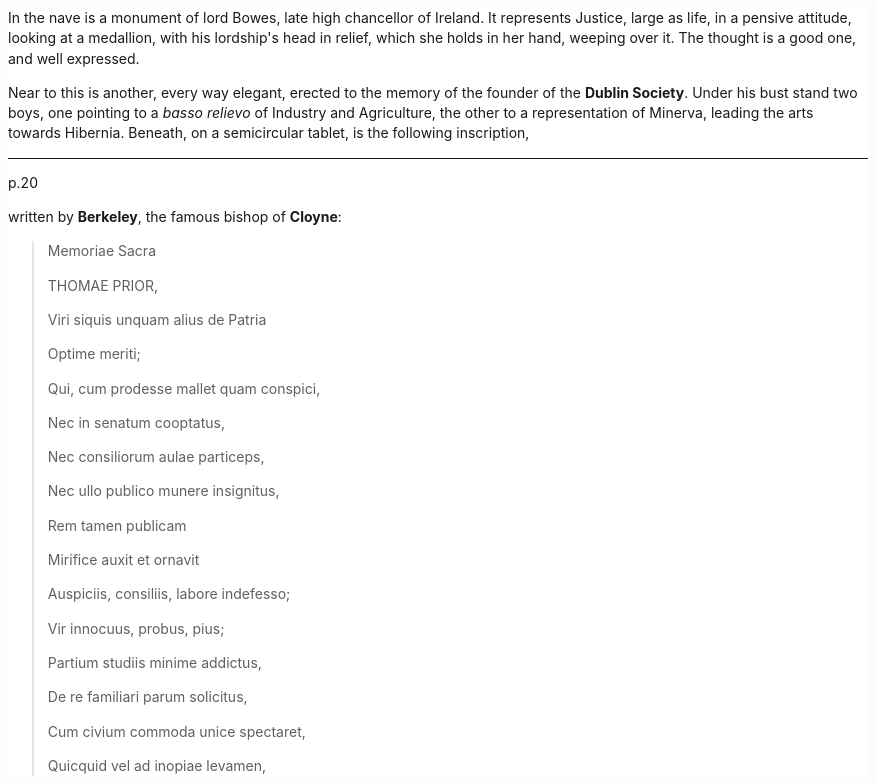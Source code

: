 
In the nave is a monument of lord Bowes, late high chancellor of Ireland. It represents Justice, large as life, in a pensive attitude, looking at a medallion, with his lordship's head in relief, which she holds in her hand, weeping over it. The thought is a good one, and well expressed.


Near to this is another, every way elegant, erected to the memory of the founder of the **Dublin Society**. Under his bust stand two boys, one pointing to a *basso relievo* of Industry and Agriculture, the other to a representation of Minerva, leading the arts towards Hibernia. Beneath, on a semicircular tablet, is the following inscription,



---

p.20



written by **Berkeley**, the famous bishop of **Cloyne**:

> 
> Memoriae Sacra
>   
> 
> THOMAE PRIOR,
>   
> 
> Viri siquis unquam alius de Patria
>   
> 
> Optime meriti;
>   
> 
> Qui, cum prodesse mallet quam conspici,
>   
> 
> Nec in senatum cooptatus,
>   
> 
> Nec consiliorum aulae particeps,
>   
> 
> Nec ullo publico munere insignitus,
>   
> 
> Rem tamen publicam
>   
> 
> Mirifice auxit et ornavit
>   
> 
> Auspiciis, consiliis, labore indefesso;
>   
> 
> Vir innocuus, probus, pius;
>   
> 
> Partium studiis minime addictus,
>   
> 
> De re familiari parum solicitus,
>   
> 
> Cum civium commoda unice spectaret,
>   
> 
> Quicquid vel ad inopiae levamen,